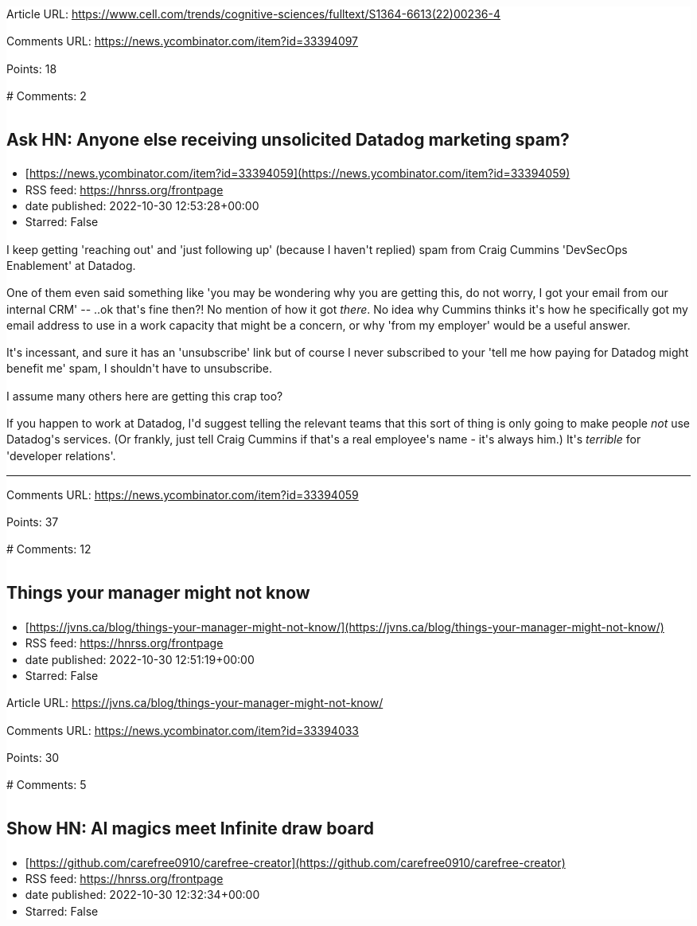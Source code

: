 <p>Article URL: <a href="https://www.cell.com/trends/cognitive-sciences/fulltext/S1364-6613(22)00236-4">https://www.cell.com/trends/cognitive-sciences/fulltext/S1364-6613(22)00236-4</a></p>
<p>Comments URL: <a href="https://news.ycombinator.com/item?id=33394097">https://news.ycombinator.com/item?id=33394097</a></p>
<p>Points: 18</p>
<p># Comments: 2</p>

## Ask HN: Anyone else receiving unsolicited Datadog marketing spam?
 - [https://news.ycombinator.com/item?id=33394059](https://news.ycombinator.com/item?id=33394059)
 - RSS feed: https://hnrss.org/frontpage
 - date published: 2022-10-30 12:53:28+00:00
 - Starred: False

<p>I keep getting 'reaching out' and 'just following up' (because I haven't replied) spam from Craig Cummins 'DevSecOps Enablement' at Datadog.<p>One of them even said something like 'you may be wondering why you are getting this, do not worry, I got your email from our internal CRM' -- ..ok that's fine then?! No mention of how it got <i>there</i>. No idea why Cummins thinks it's how he specifically got my email address to use in a work capacity that might be a concern, or why 'from my employer' would be a useful answer.<p>It's incessant, and sure it has an 'unsubscribe' link but of course I never subscribed to your 'tell me how paying for Datadog might benefit me' spam, I shouldn't have to unsubscribe.<p>I assume many others here are getting this crap too?<p>If you happen to work at Datadog, I'd suggest telling the relevant teams that this sort of thing is only going to make people <i>not</i> use Datadog's services. (Or frankly, just tell Craig Cummins if that's a real employee's name - it's always him.) It's <i>terrible</i> for 'developer relations'.</p>
<hr />
<p>Comments URL: <a href="https://news.ycombinator.com/item?id=33394059">https://news.ycombinator.com/item?id=33394059</a></p>
<p>Points: 37</p>
<p># Comments: 12</p>

## Things your manager might not know
 - [https://jvns.ca/blog/things-your-manager-might-not-know/](https://jvns.ca/blog/things-your-manager-might-not-know/)
 - RSS feed: https://hnrss.org/frontpage
 - date published: 2022-10-30 12:51:19+00:00
 - Starred: False

<p>Article URL: <a href="https://jvns.ca/blog/things-your-manager-might-not-know/">https://jvns.ca/blog/things-your-manager-might-not-know/</a></p>
<p>Comments URL: <a href="https://news.ycombinator.com/item?id=33394033">https://news.ycombinator.com/item?id=33394033</a></p>
<p>Points: 30</p>
<p># Comments: 5</p>

## Show HN: AI magics meet Infinite draw board
 - [https://github.com/carefree0910/carefree-creator](https://github.com/carefree0910/carefree-creator)
 - RSS feed: https://hnrss.org/frontpage
 - date published: 2022-10-30 12:32:34+00:00
 - Starred: False
